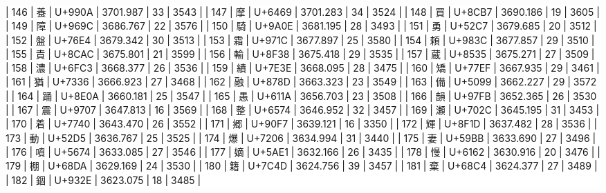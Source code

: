| 146 | 養 | U+990A | 3701.987 | 33 | 3543 |
| 147 | 摩 | U+6469 | 3701.283 | 34 | 3524 |
| 148 | 買 | U+8CB7 | 3690.186 | 19 | 3605 |
| 149 | 障 | U+969C | 3686.767 | 22 | 3576 |
| 150 | 騎 | U+9A0E | 3681.195 | 28 | 3493 |
| 151 | 勇 | U+52C7 | 3679.685 | 20 | 3512 |
| 152 | 盤 | U+76E4 | 3679.342 | 30 | 3513 |
| 153 | 霜 | U+971C | 3677.897 | 25 | 3580 |
| 154 | 頼 | U+983C | 3677.857 | 29 | 3510 |
| 155 | 責 | U+8CAC | 3675.801 | 21 | 3599 |
| 156 | 輸 | U+8F38 | 3675.418 | 29 | 3535 |
| 157 | 蔵 | U+8535 | 3675.271 | 27 | 3509 |
| 158 | 濃 | U+6FC3 | 3668.377 | 26 | 3536 |
| 159 | 績 | U+7E3E | 3668.095 | 28 | 3475 |
| 160 | 矯 | U+77EF | 3667.935 | 29 | 3461 |
| 161 | 猶 | U+7336 | 3666.923 | 27 | 3468 |
| 162 | 融 | U+878D | 3663.323 | 23 | 3549 |
| 163 | 備 | U+5099 | 3662.227 | 29 | 3572 |
| 164 | 踊 | U+8E0A | 3660.181 | 25 | 3547 |
| 165 | 愚 | U+611A | 3656.703 | 23 | 3508 |
| 166 | 韻 | U+97FB | 3652.365 | 26 | 3530 |
| 167 | 震 | U+9707 | 3647.813 | 16 | 3569 |
| 168 | 整 | U+6574 | 3646.952 | 32 | 3457 |
| 169 | 瀬 | U+702C | 3645.195 | 31 | 3453 |
| 170 | 着 | U+7740 | 3643.470 | 26 | 3552 |
| 171 | 郷 | U+90F7 | 3639.121 | 16 | 3350 |
| 172 | 輝 | U+8F1D | 3637.482 | 28 | 3536 |
| 173 | 動 | U+52D5 | 3636.767 | 25 | 3525 |
| 174 | 爆 | U+7206 | 3634.994 | 31 | 3440 |
| 175 | 妻 | U+59BB | 3633.690 | 27 | 3496 |
| 176 | 噴 | U+5674 | 3633.085 | 27 | 3546 |
| 177 | 嫡 | U+5AE1 | 3632.166 | 26 | 3435 |
| 178 | 慢 | U+6162 | 3630.916 | 20 | 3476 |
| 179 | 棚 | U+68DA | 3629.169 | 24 | 3530 |
| 180 | 籍 | U+7C4D | 3624.756 | 39 | 3457 |
| 181 | 棄 | U+68C4 | 3624.377 | 27 | 3489 |
| 182 | 錮 | U+932E | 3623.075 | 18 | 3485 |
